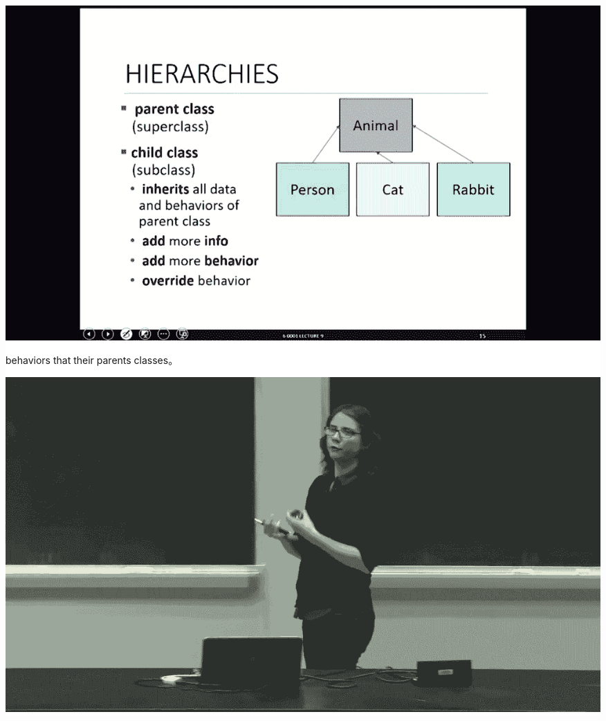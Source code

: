 ![](img/240a848cb170b6031b7dbcf28d6b132b_169.png)

behaviors that their parents classes。

![](img/240a848cb170b6031b7dbcf28d6b132b_171.png)
